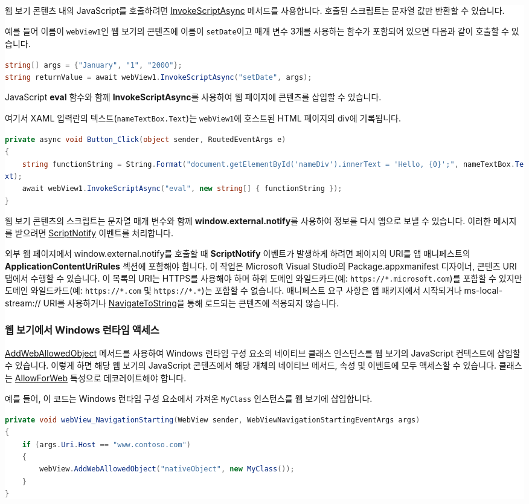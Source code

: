 웹 보기 콘텐츠 내의 JavaScript를 호출하려면 [InvokeScriptAsync](https://msdn.microsoft.com/library/windows/apps/xaml/windows.ui.xaml.controls.webview.invokescriptasync.aspx) 메서드를 사용합니다. 호출된 스크립트는 문자열 값만 반환할 수 있습니다. 

예를 들어 이름이 `webView1`인 웹 보기의 콘텐츠에 이름이 `setDate`이고 매개 변수 3개를 사용하는 함수가 포함되어 있으면 다음과 같이 호출할 수 있습니다. 

```csharp
string[] args = {"January", "1", "2000"};
string returnValue = await webView1.InvokeScriptAsync("setDate", args);
```


JavaScript **eval** 함수와 함께 **InvokeScriptAsync**를 사용하여 웹 페이지에 콘텐츠를 삽입할 수 있습니다.

여기서 XAML 입력란의 텍스트(`nameTextBox.Text`)는 `webView1`에 호스트된 HTML 페이지의 div에 기록됩니다. 

```csharp
private async void Button_Click(object sender, RoutedEventArgs e)
{
    string functionString = String.Format("document.getElementById('nameDiv').innerText = 'Hello, {0}';", nameTextBox.Text);
    await webView1.InvokeScriptAsync("eval", new string[] { functionString });
}
```

웹 보기 콘텐츠의 스크립트는 문자열 매개 변수와 함께 **window.external.notify**를 사용하여 정보를 다시 앱으로 보낼 수 있습니다. 이러한 메시지를 받으려면 [ScriptNotify](https://msdn.microsoft.com/library/windows/apps/xaml/windows.ui.xaml.controls.webview.scriptnotify.aspx) 이벤트를 처리합니다. 

외부 웹 페이지에서 window.external.notify를 호출할 때 **ScriptNotify** 이벤트가 발생하게 하려면 페이지의 URI를 앱 매니페스트의 **ApplicationContentUriRules** 섹션에 포함해야 합니다. 이 작업은 Microsoft Visual Studio의 Package.appxmanifest 디자이너, 콘텐츠 URI 탭에서 수행할 수 있습니다. 이 목록의 URI는 HTTPS를 사용해야 하며 하위 도메인 와일드카드(예: `https://*.microsoft.com`)를 포함할 수 있지만 도메인 와일드카드(예: `https://*.com` 및 `https://*.*`)는 포함할 수 없습니다. 매니페스트 요구 사항은 앱 패키지에서 시작되거나 ms-local-stream:// URI를 사용하거나 [NavigateToString](https://msdn.microsoft.com/library/windows/apps/xaml/windows.ui.xaml.controls.webview.navigatetostring.aspx)을 통해 로드되는 콘텐츠에 적용되지 않습니다. 

### <a name="accessing-the-windows-runtime-in-a-web-view"></a>웹 보기에서 Windows 런타임 액세스

[AddWebAllowedObject](https://msdn.microsoft.com/library/windows/apps/xaml/windows.ui.xaml.controls.webview.addweballowedobject.aspx) 메서드를 사용하여 Windows 런타임 구성 요소의 네이티브 클래스 인스턴스를 웹 보기의 JavaScript 컨텍스트에 삽입할 수 있습니다. 이렇게 하면 해당 웹 보기의 JavaScript 콘텐츠에서 해당 개체의 네이티브 메서드, 속성 및 이벤트에 모두 액세스할 수 있습니다. 클래스는 [AllowForWeb](https://msdn.microsoft.com/library/windows/apps/xaml/windows.foundation.metadata.allowforwebattribute.aspx) 특성으로 데코레이트해야 합니다. 

예를 들어, 이 코드는 Windows 런타임 구성 요소에서 가져온 `MyClass` 인스턴스를 웹 보기에 삽입합니다.

```csharp
private void webView_NavigationStarting(WebView sender, WebViewNavigationStartingEventArgs args) 
{ 
    if (args.Uri.Host == "www.contoso.com")  
    { 
        webView.AddWebAllowedObject("nativeObject", new MyClass()); 
    } 
}
```
